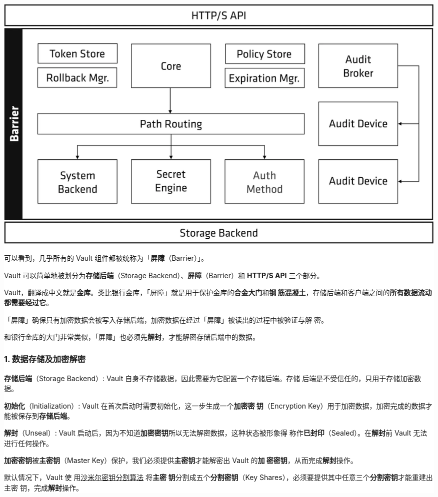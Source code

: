 ![](/images/experience-of-vault/vault-layers.webp "vault layers")

可以看到，几乎所有的 Vault 组件都被统称为「**屏障**（Barrier）」。

Vault 可以简单地被划分为**存储后端**（Storage Backend）、**屏障**（Barrier）和 **HTTP/S
API** 三个部分。

Vault，翻译成中文就是**金库**。类比银行金库，「屏障」就是用于保护金库的**合金大门**和**钢
筋混凝土**，存储后端和客户端之间的**所有数据流动都需要经过它**。

「屏障」确保只有加密数据会被写入存储后端，加密数据在经过「屏障」被读出的过程中被验证与解
密。

和银行金库的大门非常类似，「屏障」也必须先**解封**，才能解密存储后端中的数据。

### 1. 数据存储及加密解密

**存储后端**（Storage Backend）: Vault 自身不存储数据，因此需要为它配置一个存储后端。存储
后端是不受信任的，只用于存储加密数据。

**初始化**（Initialization）: Vault 在首次启动时需要初始化，这一步生成一个**加密密
钥**（Encryption Key）用于加密数据，加密完成的数据才能被保存到**存储后端**。

**解封**（Unseal）: Vault 启动后，因为不知道**加密密钥**所以无法解密数据，这种状态被形象得
称作**已封印**（Sealed）。在**解封**前 Vault 无法进行任何操作。

**加密密钥**被**主密钥**（Master Key）保护，我们必须提供**主密钥**才能解密出 Vault 的**加
密密钥**，从而完成**解封**操作。

默认情况下，Vault 使
用[沙米尔密钥分割算法](https://en.wikipedia.org/wiki/Shamir%27s_Secret_Sharing) 将**主密
钥**分割成五个**分割密钥**（Key Shares），必须要提供其中任意三个**分割密钥**才能重建出主密
钥，完成**解封**操作。
